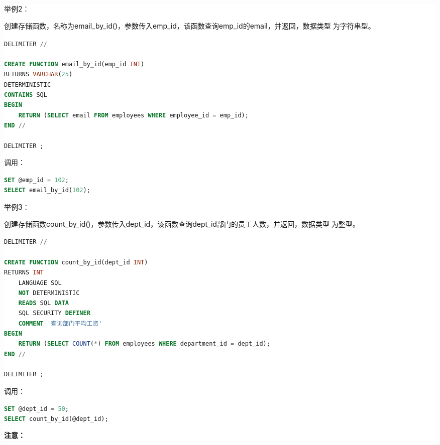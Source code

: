 

举例2：

创建存储函数，名称为email_by_id()，参数传入emp_id，该函数查询emp_id的email，并返回，数据类型 为字符串型。

```sql
DELIMITER //

CREATE FUNCTION email_by_id(emp_id INT)
RETURNS VARCHAR(25)
DETERMINISTIC
CONTAINS SQL
BEGIN
	RETURN (SELECT email FROM employees WHERE employee_id = emp_id);
END //

DELIMITER ;
```

调用：

```sql
SET @emp_id = 102;
SELECT email_by_id(102);
```



举例3：

创建存储函数count_by_id()，参数传入dept_id，该函数查询dept_id部门的员工人数，并返回，数据类型 为整型。

```sql
DELIMITER //

CREATE FUNCTION count_by_id(dept_id INT)
RETURNS INT
	LANGUAGE SQL
	NOT DETERMINISTIC
	READS SQL DATA
	SQL SECURITY DEFINER
	COMMENT '查询部门平均工资'
BEGIN
	RETURN (SELECT COUNT(*) FROM employees WHERE department_id = dept_id);
END //

DELIMITER ;
```

调用：

```sql
SET @dept_id = 50;
SELECT count_by_id(@dept_id);
```

**注意：**

